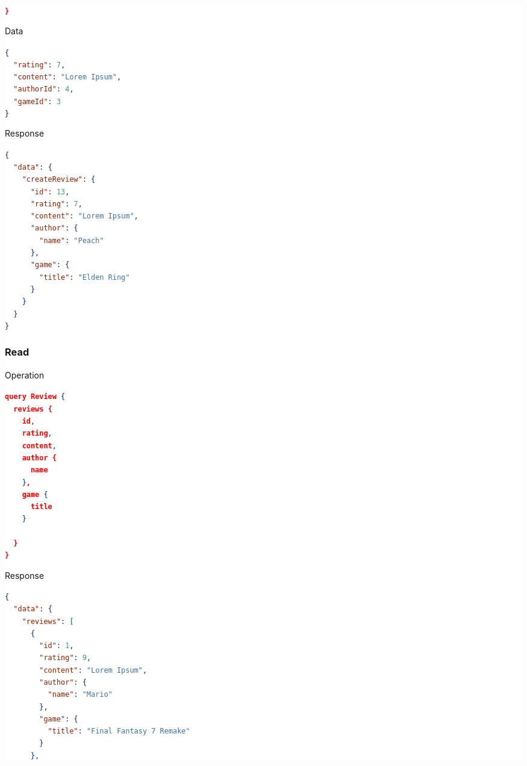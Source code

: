 ```json
}
```
Data
```json
{
  "rating": 7,
  "content": "Lorem Ipsum",
  "authorId": 4,
  "gameId": 3
}
```
Response
```json
{
  "data": {
    "createReview": {
      "id": 13,
      "rating": 7,
      "content": "Lorem Ipsum",
      "author": {
        "name": "Peach"
      },
      "game": {
        "title": "Elden Ring"
      }
    }
  }
}
```

### Read
Operation
```json
query Review {
  reviews {
    id,
    rating,
    content,
    author {
      name
    },
    game {
      title
    }

  }
}
```
Response
```json
{
  "data": {
    "reviews": [
      {
        "id": 1,
        "rating": 9,
        "content": "Lorem Ipsum",
        "author": {
          "name": "Mario"
        },
        "game": {
          "title": "Final Fantasy 7 Remake"
        }
      },
```